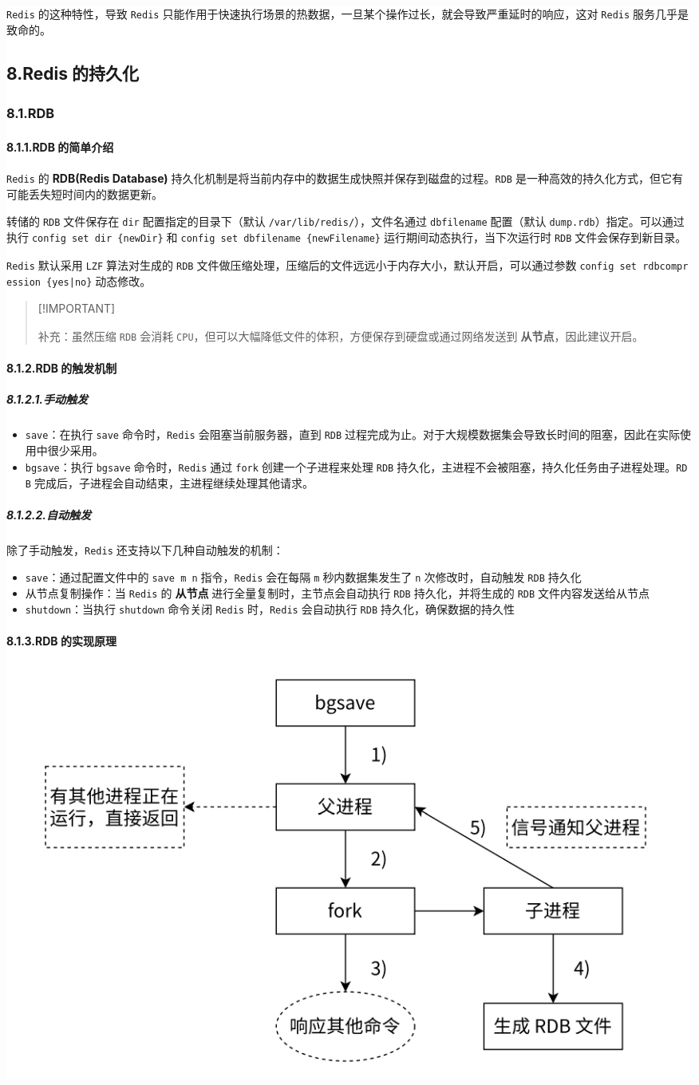 `Redis` 的这种特性，导致 `Redis` 只能作用于快速执行场景的热数据，一旦某个操作过长，就会导致严重延时的响应，这对 `Redis` 服务几乎是致命的。

## 8.Redis 的持久化

### 8.1.RDB

#### 8.1.1.RDB 的简单介绍

`Redis` 的 **RDB(Redis Database)** 持久化机制是将当前内存中的数据生成快照并保存到磁盘的过程。`RDB` 是一种高效的持久化方式，但它有可能丢失短时间内的数据更新。

转储的 `RDB` ⽂件保存在 `dir` 配置指定的目录下（默认 `/var/lib/redis/`），⽂件名通过 `dbfilename` 配置（默认 `dump.rdb`）指定。可以通过执行 `config set dir {newDir}` 和 `config set dbfilename {newFilename}` 运行期间动态执行，当下次运行时 `RDB` ⽂件会保存到新目录。

`Redis` 默认采⽤ `LZF` 算法对⽣成的 `RDB` ⽂件做压缩处理，压缩后的文件远远小于内存大小，默认开启，可以通过参数 `config set rdbcompression {yes|no}` 动态修改。

>   [!IMPORTANT]
>
>   补充：虽然压缩 `RDB` 会消耗 `CPU`，但可以大幅降低文件的体积，方便保存到硬盘或通过网络发送到 **从节点**，因此建议开启。

#### 8.1.2.RDB 的触发机制

##### 8.1.2.1.手动触发

*   `save`：在执行 `save` 命令时，`Redis` 会阻塞当前服务器，直到 `RDB` 过程完成为止。对于大规模数据集会导致长时间的阻塞，因此在实际使用中很少采用。
*   `bgsave`：执行 `bgsave` 命令时，`Redis` 通过 `fork` 创建一个子进程来处理 `RDB` 持久化，主进程不会被阻塞，持久化任务由子进程处理。`RDB` 完成后，子进程会自动结束，主进程继续处理其他请求。

##### 8.1.2.2.自动触发

除了手动触发，`Redis` 还支持以下几种自动触发的机制：

*   `save`：通过配置文件中的 `save m n` 指令，`Redis` 会在每隔 `m` 秒内数据集发生了 `n` 次修改时，自动触发 `RDB` 持久化
*   从节点复制操作：当 `Redis` 的 **从节点** 进行全量复制时，主节点会自动执行 `RDB` 持久化，并将生成的 `RDB` 文件内容发送给从节点
*   `shutdown`：当执行 `shutdown` 命令关闭 `Redis` 时，`Redis` 会自动执行 `RDB` 持久化，确保数据的持久性

#### 8.1.3.RDB 的实现原理

![image-20241120211127863](./assets/image-20241120211127863.png)
